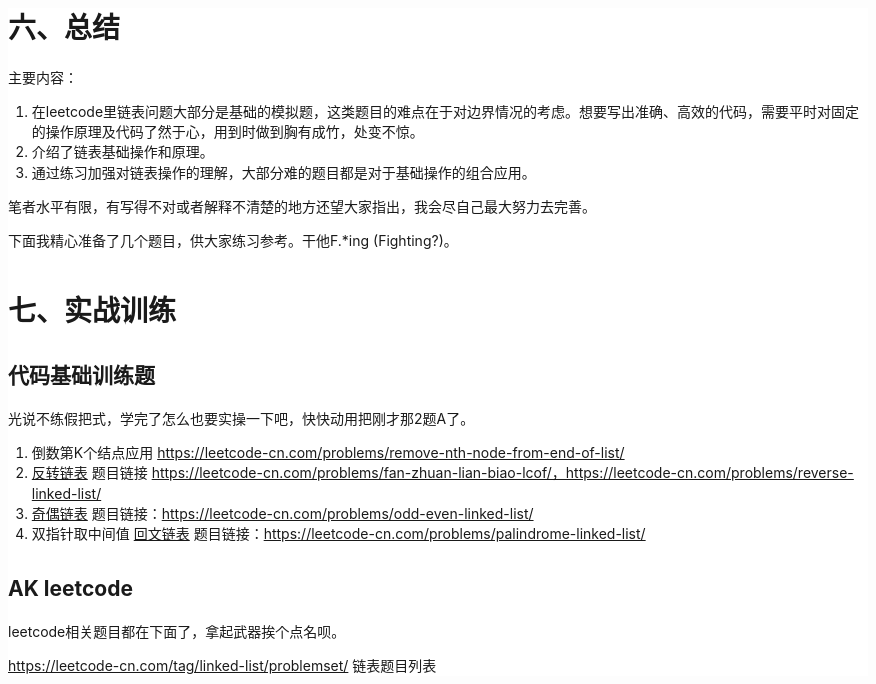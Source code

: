 


# 六、总结
主要内容：
1. 在leetcode里链表问题大部分是基础的模拟题，这类题目的难点在于对边界情况的考虑。想要写出准确、高效的代码，需要平时对固定的操作原理及代码了然于心，用到时做到胸有成竹，处变不惊。
2. 介绍了链表基础操作和原理。
3. 通过练习加强对链表操作的理解，大部分难的题目都是对于基础操作的组合应用。

笔者水平有限，有写得不对或者解释不清楚的地方还望大家指出，我会尽自己最大努力去完善。

下面我精心准备了几个题目，供大家练习参考。干他F.\*ing (Fighting?)。



# 七、实战训练

## 代码基础训练题

光说不练假把式，学完了怎么也要实操一下吧，快快动用把刚才那2题A了。

1. 倒数第K个结点应用 https://leetcode-cn.com/problems/remove-nth-node-from-end-of-list/
2. [反转链表](https://leetcode-cn.com/problems/fan-zhuan-lian-biao-lcof/) 题目链接 https://leetcode-cn.com/problems/fan-zhuan-lian-biao-lcof/，https://leetcode-cn.com/problems/reverse-linked-list/
3. [奇偶链表](https://leetcode-cn.com/problems/odd-even-linked-list/) 题目链接：https://leetcode-cn.com/problems/odd-even-linked-list/
4. 双指针取中间值 [回文链表](https://leetcode-cn.com/problems/palindrome-linked-list/) 题目链接：https://leetcode-cn.com/problems/palindrome-linked-list/

## AK leetcode

leetcode相关题目都在下面了，拿起武器挨个点名呗。

https://leetcode-cn.com/tag/linked-list/problemset/ 链表题目列表



